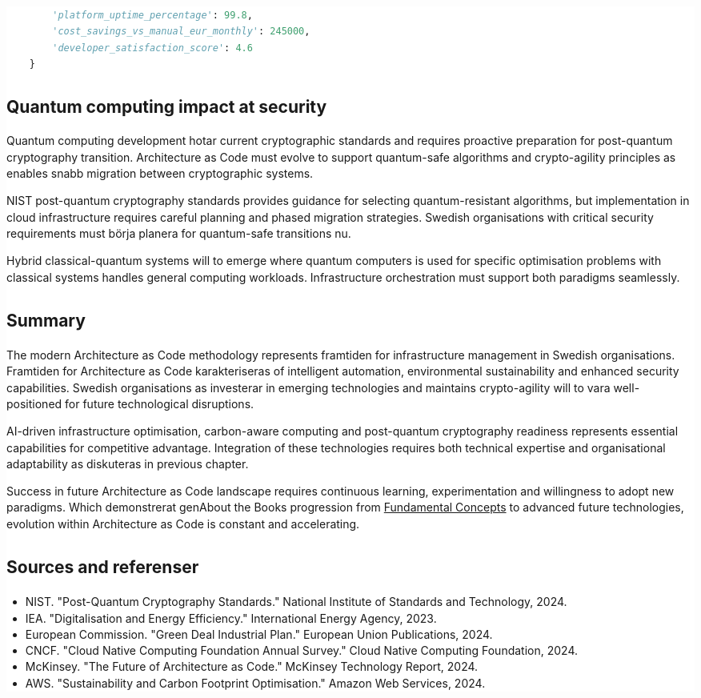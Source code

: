 ```python
        'platform_uptime_percentage': 99.8,
        'cost_savings_vs_manual_eur_monthly': 245000,
        'developer_satisfaction_score': 4.6
    }
```

## Quantum computing impact at security

Quantum computing development hotar current cryptographic standards and requires proactive preparation for post-quantum cryptography transition. Architecture as Code must evolve to support quantum-safe algorithms and crypto-agility principles as enables snabb migration between cryptographic systems.

NIST post-quantum cryptography standards provides guidance for selecting quantum-resistant algorithms, but implementation in cloud infrastructure requires careful planning and phased migration strategies. Swedish organisations with critical security requirements must börja planera for quantum-safe transitions nu.

Hybrid classical-quantum systems will to emerge where quantum computers is used for specific optimisation problems with classical systems handles general computing workloads. Infrastructure orchestration must support both paradigms seamlessly.

## Summary


The modern Architecture as Code methodology represents framtiden for infrastructure management in Swedish organisations.
Framtiden for Architecture as Code karakteriseras of intelligent automation, environmental sustainability and enhanced security capabilities. Swedish organisations as investerar in emerging technologies and maintains crypto-agility will to vara well-positioned for future technological disruptions.

AI-driven infrastructure optimisation, carbon-aware computing and post-quantum cryptography readiness represents essential capabilities for competitive advantage. Integration of these technologies requires both technical expertise and organisational adaptability as diskuteras in previous chapter.

Success in future Architecture as Code landscape requires continuous learning, experimentation and willingness to adopt new paradigms. Which demonstrerat genAbout the Books progression from [Fundamental Concepts](01_introduction.md) to advanced future technologies, evolution within Architecture as Code is constant and accelerating.

## Sources and referenser

- NIST. "Post-Quantum Cryptography Standards." National Institute of Standards and Technology, 2024.
- IEA. "Digitalisation and Energy Efficiency." International Energy Agency, 2023.
- European Commission. "Green Deal Industrial Plan." European Union Publications, 2024.
- CNCF. "Cloud Native Computing Foundation Annual Survey." Cloud Native Computing Foundation, 2024.
- McKinsey. "The Future of Architecture as Code." McKinsey Technology Report, 2024.
- AWS. "Sustainability and Carbon Footprint Optimisation." Amazon Web Services, 2024.